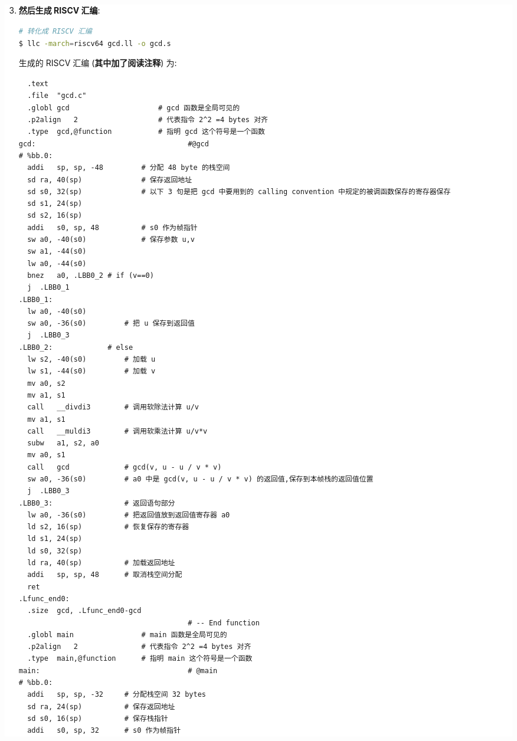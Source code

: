 3. **然后生成 RISCV 汇编**:

   ```bash
   # 转化成 RISCV 汇编
   $ llc -march=riscv64 gcd.ll -o gcd.s
   ```

   生成的 RISCV 汇编 (**其中加了阅读注释**) 为:

   ```riscv
     .text
     .file	"gcd.c"
     .globl	gcd                     # gcd 函数是全局可见的
     .p2align	2					# 代表指令 2^2 =4 bytes 对齐
     .type	gcd,@function			# 指明 gcd 这个符号是一个函数
   gcd:                                    #@gcd
   # %bb.0:
     addi	sp, sp, -48			# 分配 48 byte 的栈空间
     sd	ra, 40(sp)				# 保存返回地址
     sd	s0, 32(sp)				# 以下 3 句是把 gcd 中要用到的 calling convention 中规定的被调函数保存的寄存器保存
     sd	s1, 24(sp)
     sd	s2, 16(sp)
     addi	s0, sp, 48			# s0 作为帧指针
     sw	a0, -40(s0)				# 保存参数 u,v
     sw	a1, -44(s0)
     lw	a0, -44(s0)
     bnez	a0, .LBB0_2 # if (v==0)
     j	.LBB0_1
   .LBB0_1:
     lw	a0, -40(s0)
     sw	a0, -36(s0)			# 把 u 保存到返回值
     j	.LBB0_3
   .LBB0_2:				# else
     lw	s2, -40(s0)			# 加载 u
     lw	s1, -44(s0)			# 加载 v
     mv	a0, s2
     mv	a1, s1
     call	__divdi3		# 调用软除法计算 u/v
     mv	a1, s1
     call	__muldi3		# 调用软乘法计算 u/v*v
     subw	a1, s2, a0
     mv	a0, s1
     call	gcd				# gcd(v, u - u / v * v)
     sw	a0, -36(s0)			# a0 中是 gcd(v, u - u / v * v) 的返回值,保存到本帧栈的返回值位置
     j	.LBB0_3
   .LBB0_3:					# 返回语句部分
     lw	a0, -36(s0)			# 把返回值放到返回值寄存器 a0
     ld	s2, 16(sp)			# 恢复保存的寄存器
     ld	s1, 24(sp)
     ld	s0, 32(sp)
     ld	ra, 40(sp)			# 加载返回地址
     addi	sp, sp, 48		# 取消栈空间分配
     ret
   .Lfunc_end0:
     .size	gcd, .Lfunc_end0-gcd
                                           # -- End function
     .globl	main                # main 函数是全局可见的
     .p2align	2				# 代表指令 2^2 =4 bytes 对齐
     .type	main,@function		# 指明 main 这个符号是一个函数
   main:                                   # @main
   # %bb.0:
     addi	sp, sp, -32		# 分配栈空间 32 bytes
     sd	ra, 24(sp)			# 保存返回地址
     sd	s0, 16(sp)			# 保存栈指针
     addi	s0, sp, 32		# s0 作为帧指针
   ```
